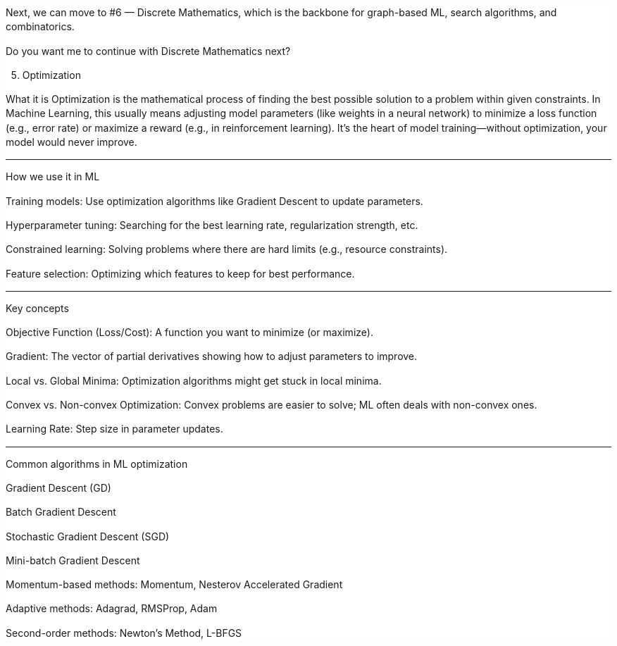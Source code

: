 Next, we can move to #6 — Discrete Mathematics, which is the backbone for graph-based ML, search algorithms, and combinatorics.

Do you want me to continue with Discrete Mathematics next?

5. Optimization

What it is
Optimization is the mathematical process of finding the best possible solution to a problem within given constraints. In Machine Learning, this usually means adjusting model parameters (like weights in a neural network) to minimize a loss function (e.g., error rate) or maximize a reward (e.g., in reinforcement learning).
It’s the heart of model training—without optimization, your model would never improve.


---

How we use it in ML

Training models: Use optimization algorithms like Gradient Descent to update parameters.

Hyperparameter tuning: Searching for the best learning rate, regularization strength, etc.

Constrained learning: Solving problems where there are hard limits (e.g., resource constraints).

Feature selection: Optimizing which features to keep for best performance.



---

Key concepts

Objective Function (Loss/Cost): A function you want to minimize (or maximize).

Gradient: The vector of partial derivatives showing how to adjust parameters to improve.

Local vs. Global Minima: Optimization algorithms might get stuck in local minima.

Convex vs. Non-convex Optimization: Convex problems are easier to solve; ML often deals with non-convex ones.

Learning Rate: Step size in parameter updates.



---

Common algorithms in ML optimization

Gradient Descent (GD)

Batch Gradient Descent

Stochastic Gradient Descent (SGD)

Mini-batch Gradient Descent


Momentum-based methods: Momentum, Nesterov Accelerated Gradient

Adaptive methods: Adagrad, RMSProp, Adam

Second-order methods: Newton’s Method, L-BFGS
